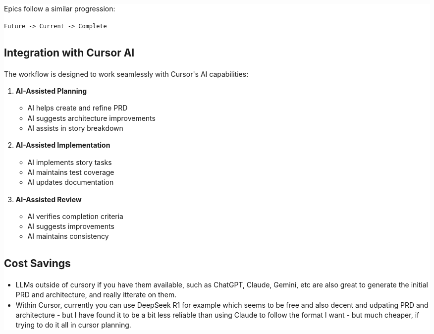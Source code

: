 Epics follow a similar progression:

```
Future -> Current -> Complete
```

## Integration with Cursor AI

The workflow is designed to work seamlessly with Cursor's AI capabilities:

1. **AI-Assisted Planning**

   - AI helps create and refine PRD
   - AI suggests architecture improvements
   - AI assists in story breakdown

2. **AI-Assisted Implementation**

   - AI implements story tasks
   - AI maintains test coverage
   - AI updates documentation

3. **AI-Assisted Review**
   - AI verifies completion criteria
   - AI suggests improvements
   - AI maintains consistency

## Cost Savings

- LLMs outside of cursory if you have them available, such as ChatGPT, Claude, Gemini, etc are also great to generate the initial PRD and architecture, and really itterate on them.
- Within Cursor, currently you can use DeepSeek R1 for example which seems to be free and also decent and udpating PRD and architecture - but I have found it to be a bit less reliable than using Claude to follow the format I want - but much cheaper, if trying to do it all in cursor planning.
